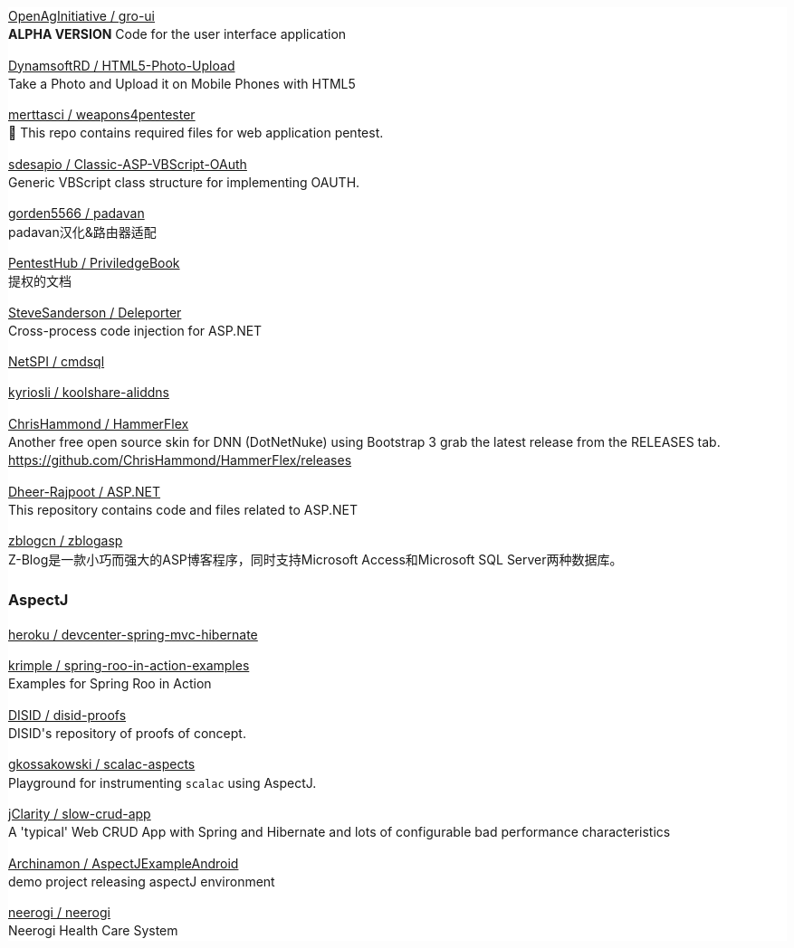 [OpenAgInitiative / gro-ui](../../../../../OpenAgInitiative/gro-ui)  
**ALPHA VERSION** Code for the user interface application  

[DynamsoftRD / HTML5-Photo-Upload](../../../../../DynamsoftRD/HTML5-Photo-Upload)  
Take a Photo and Upload it on Mobile Phones with HTML5  

[merttasci / weapons4pentester](../../../../../merttasci/weapons4pentester)  
🔪 This repo contains required files for web application pentest.  

[sdesapio / Classic-ASP-VBScript-OAuth](../../../../../sdesapio/Classic-ASP-VBScript-OAuth)  
Generic VBScript class structure for implementing OAUTH.  

[gorden5566 / padavan](../../../../../gorden5566/padavan)  
padavan汉化&路由器适配  

[PentestHub / PriviledgeBook](../../../../../PentestHub/PriviledgeBook)  
提权的文档  

[SteveSanderson / Deleporter](../../../../../SteveSanderson/Deleporter)  
Cross-process code injection for ASP.NET  

[NetSPI / cmdsql](../../../../../NetSPI/cmdsql)  
  

[kyriosli / koolshare-aliddns](../../../../../kyriosli/koolshare-aliddns)  
  

[ChrisHammond / HammerFlex](../../../../../ChrisHammond/HammerFlex)  
Another free open source skin for DNN (DotNetNuke) using Bootstrap 3 grab the latest release from the RELEASES tab. https://github.com/ChrisHammond/HammerFlex/releases  

[Dheer-Rajpoot / ASP.NET](../../../../../Dheer-Rajpoot/ASP.NET)  
This repository contains code and files related to ASP.NET  

[zblogcn / zblogasp](../../../../../zblogcn/zblogasp)  
Z-Blog是一款小巧而强大的ASP博客程序，同时支持Microsoft Access和Microsoft SQL Server两种数据库。  

### AspectJ

[heroku / devcenter-spring-mvc-hibernate](../../../../../heroku/devcenter-spring-mvc-hibernate)  
  

[krimple / spring-roo-in-action-examples](../../../../../krimple/spring-roo-in-action-examples)  
Examples for Spring Roo in Action  

[DISID / disid-proofs](../../../../../DISID/disid-proofs)  
DISID's repository of proofs of concept.  

[gkossakowski / scalac-aspects](../../../../../gkossakowski/scalac-aspects)  
Playground for instrumenting `scalac` using AspectJ.  

[jClarity / slow-crud-app](../../../../../jClarity/slow-crud-app)  
A 'typical' Web CRUD App with Spring and Hibernate and lots of configurable bad performance characteristics  

[Archinamon / AspectJExampleAndroid](../../../../../Archinamon/AspectJExampleAndroid)  
demo project releasing aspectJ environment  

[neerogi / neerogi](../../../../../neerogi/neerogi)  
Neerogi Health Care System  
